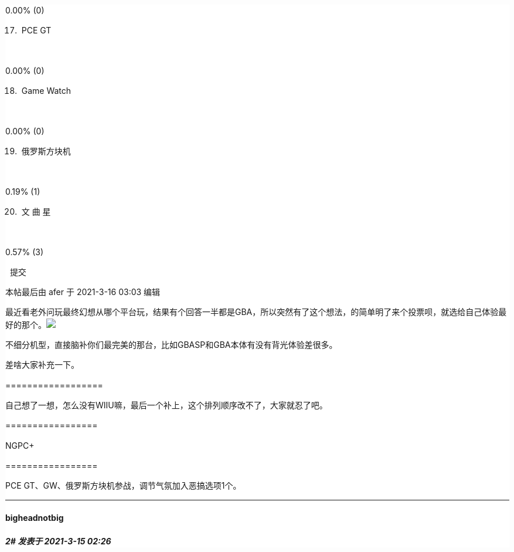 0.00% (0)


17.  PCE GT


 


0.00% (0)


18.  Game Watch


 


0.00% (0)


19.  俄罗斯方块机


 


0.19% (1)


20.  文 曲 星


 


0.57% (3)

 
提交


 本帖最后由 afer 于 2021-3-16 03:03 编辑 

最近看老外问玩最终幻想从哪个平台玩，结果有个回答一半都是GBA，所以突然有了这个想法，的简单明了来个投票呗，就选给自己体验最好的那个。<img src="https://static.saraba1st.com/image/smiley/face2017/068.png" referrerpolicy="no-referrer">


不细分机型，直接脑补你们最完美的那台，比如GBASP和GBA本体有没有背光体验差很多。


差啥大家补充一下。


==================


自己想了一想，怎么没有WIIU嘛，最后一个补上，这个排列顺序改不了，大家就忍了吧。


=================


NGPC+


=================

PCE GT、GW、俄罗斯方块机参战，调节气氛加入恶搞选项1个。


-----

####  bigheadnotbig  
##### 2#       发表于 2021-3-15 02:26
